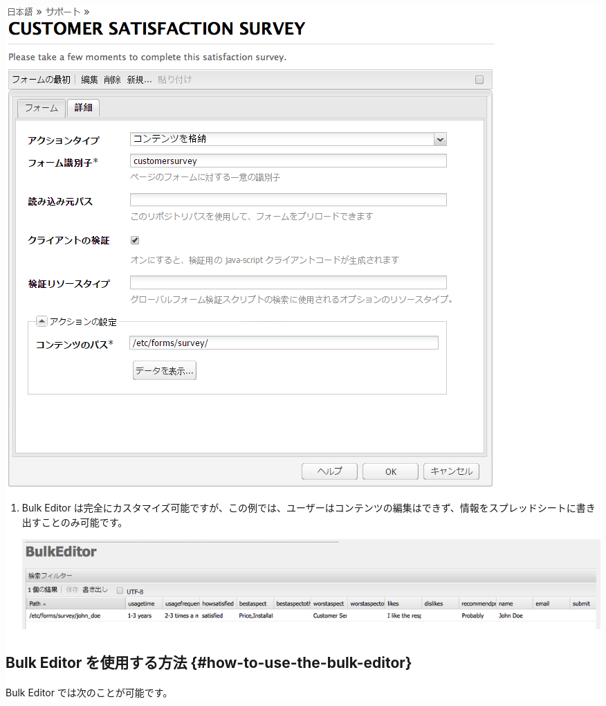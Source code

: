    ![customsurvey](assets/custsatsurvey.png)

1. Bulk Editor は完全にカスタマイズ可能ですが、この例では、ユーザーはコンテンツの編集はできず、情報をスプレッドシートに書き出すことのみ可能です。

   ![bulkeditor](assets/bulkeditor.png)

## Bulk Editor を使用する方法 {#how-to-use-the-bulk-editor}

Bulk Editor では次のことが可能です。
